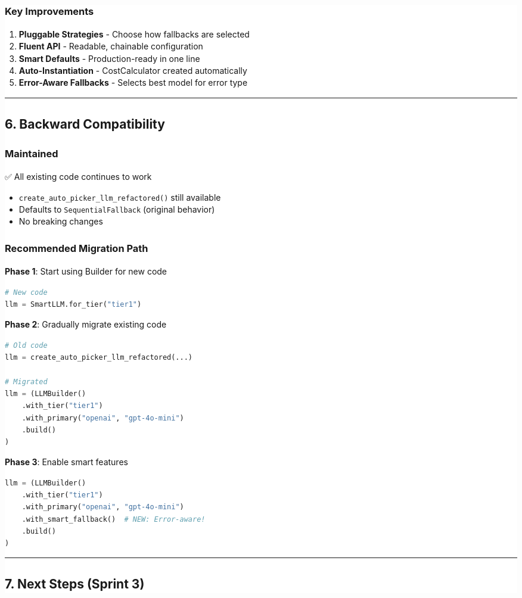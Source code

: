### Key Improvements

1. **Pluggable Strategies** - Choose how fallbacks are selected
2. **Fluent API** - Readable, chainable configuration
3. **Smart Defaults** - Production-ready in one line
4. **Auto-Instantiation** - CostCalculator created automatically
5. **Error-Aware Fallbacks** - Selects best model for error type

---

## 6. Backward Compatibility

### Maintained

✅ All existing code continues to work
- `create_auto_picker_llm_refactored()` still available
- Defaults to `SequentialFallback` (original behavior)
- No breaking changes

### Recommended Migration Path

**Phase 1**: Start using Builder for new code
```python
# New code
llm = SmartLLM.for_tier("tier1")
```

**Phase 2**: Gradually migrate existing code
```python
# Old code
llm = create_auto_picker_llm_refactored(...)

# Migrated
llm = (LLMBuilder()
    .with_tier("tier1")
    .with_primary("openai", "gpt-4o-mini")
    .build()
)
```

**Phase 3**: Enable smart features
```python
llm = (LLMBuilder()
    .with_tier("tier1")
    .with_primary("openai", "gpt-4o-mini")
    .with_smart_fallback()  # NEW: Error-aware!
    .build()
)
```

---

## 7. Next Steps (Sprint 3)
